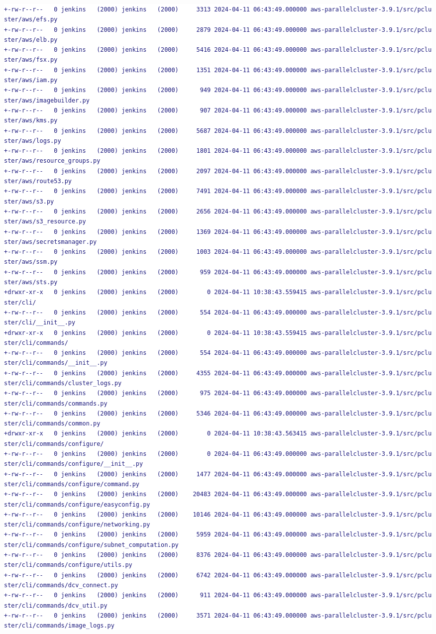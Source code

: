 ```diff
+-rw-r--r--   0 jenkins   (2000) jenkins   (2000)     3313 2024-04-11 06:43:49.000000 aws-parallelcluster-3.9.1/src/pcluster/aws/efs.py
+-rw-r--r--   0 jenkins   (2000) jenkins   (2000)     2879 2024-04-11 06:43:49.000000 aws-parallelcluster-3.9.1/src/pcluster/aws/elb.py
+-rw-r--r--   0 jenkins   (2000) jenkins   (2000)     5416 2024-04-11 06:43:49.000000 aws-parallelcluster-3.9.1/src/pcluster/aws/fsx.py
+-rw-r--r--   0 jenkins   (2000) jenkins   (2000)     1351 2024-04-11 06:43:49.000000 aws-parallelcluster-3.9.1/src/pcluster/aws/iam.py
+-rw-r--r--   0 jenkins   (2000) jenkins   (2000)      949 2024-04-11 06:43:49.000000 aws-parallelcluster-3.9.1/src/pcluster/aws/imagebuilder.py
+-rw-r--r--   0 jenkins   (2000) jenkins   (2000)      907 2024-04-11 06:43:49.000000 aws-parallelcluster-3.9.1/src/pcluster/aws/kms.py
+-rw-r--r--   0 jenkins   (2000) jenkins   (2000)     5687 2024-04-11 06:43:49.000000 aws-parallelcluster-3.9.1/src/pcluster/aws/logs.py
+-rw-r--r--   0 jenkins   (2000) jenkins   (2000)     1801 2024-04-11 06:43:49.000000 aws-parallelcluster-3.9.1/src/pcluster/aws/resource_groups.py
+-rw-r--r--   0 jenkins   (2000) jenkins   (2000)     2097 2024-04-11 06:43:49.000000 aws-parallelcluster-3.9.1/src/pcluster/aws/route53.py
+-rw-r--r--   0 jenkins   (2000) jenkins   (2000)     7491 2024-04-11 06:43:49.000000 aws-parallelcluster-3.9.1/src/pcluster/aws/s3.py
+-rw-r--r--   0 jenkins   (2000) jenkins   (2000)     2656 2024-04-11 06:43:49.000000 aws-parallelcluster-3.9.1/src/pcluster/aws/s3_resource.py
+-rw-r--r--   0 jenkins   (2000) jenkins   (2000)     1369 2024-04-11 06:43:49.000000 aws-parallelcluster-3.9.1/src/pcluster/aws/secretsmanager.py
+-rw-r--r--   0 jenkins   (2000) jenkins   (2000)     1003 2024-04-11 06:43:49.000000 aws-parallelcluster-3.9.1/src/pcluster/aws/ssm.py
+-rw-r--r--   0 jenkins   (2000) jenkins   (2000)      959 2024-04-11 06:43:49.000000 aws-parallelcluster-3.9.1/src/pcluster/aws/sts.py
+drwxr-xr-x   0 jenkins   (2000) jenkins   (2000)        0 2024-04-11 10:38:43.559415 aws-parallelcluster-3.9.1/src/pcluster/cli/
+-rw-r--r--   0 jenkins   (2000) jenkins   (2000)      554 2024-04-11 06:43:49.000000 aws-parallelcluster-3.9.1/src/pcluster/cli/__init__.py
+drwxr-xr-x   0 jenkins   (2000) jenkins   (2000)        0 2024-04-11 10:38:43.559415 aws-parallelcluster-3.9.1/src/pcluster/cli/commands/
+-rw-r--r--   0 jenkins   (2000) jenkins   (2000)      554 2024-04-11 06:43:49.000000 aws-parallelcluster-3.9.1/src/pcluster/cli/commands/__init__.py
+-rw-r--r--   0 jenkins   (2000) jenkins   (2000)     4355 2024-04-11 06:43:49.000000 aws-parallelcluster-3.9.1/src/pcluster/cli/commands/cluster_logs.py
+-rw-r--r--   0 jenkins   (2000) jenkins   (2000)      975 2024-04-11 06:43:49.000000 aws-parallelcluster-3.9.1/src/pcluster/cli/commands/commands.py
+-rw-r--r--   0 jenkins   (2000) jenkins   (2000)     5346 2024-04-11 06:43:49.000000 aws-parallelcluster-3.9.1/src/pcluster/cli/commands/common.py
+drwxr-xr-x   0 jenkins   (2000) jenkins   (2000)        0 2024-04-11 10:38:43.563415 aws-parallelcluster-3.9.1/src/pcluster/cli/commands/configure/
+-rw-r--r--   0 jenkins   (2000) jenkins   (2000)        0 2024-04-11 06:43:49.000000 aws-parallelcluster-3.9.1/src/pcluster/cli/commands/configure/__init__.py
+-rw-r--r--   0 jenkins   (2000) jenkins   (2000)     1477 2024-04-11 06:43:49.000000 aws-parallelcluster-3.9.1/src/pcluster/cli/commands/configure/command.py
+-rw-r--r--   0 jenkins   (2000) jenkins   (2000)    20483 2024-04-11 06:43:49.000000 aws-parallelcluster-3.9.1/src/pcluster/cli/commands/configure/easyconfig.py
+-rw-r--r--   0 jenkins   (2000) jenkins   (2000)    10146 2024-04-11 06:43:49.000000 aws-parallelcluster-3.9.1/src/pcluster/cli/commands/configure/networking.py
+-rw-r--r--   0 jenkins   (2000) jenkins   (2000)     5959 2024-04-11 06:43:49.000000 aws-parallelcluster-3.9.1/src/pcluster/cli/commands/configure/subnet_computation.py
+-rw-r--r--   0 jenkins   (2000) jenkins   (2000)     8376 2024-04-11 06:43:49.000000 aws-parallelcluster-3.9.1/src/pcluster/cli/commands/configure/utils.py
+-rw-r--r--   0 jenkins   (2000) jenkins   (2000)     6742 2024-04-11 06:43:49.000000 aws-parallelcluster-3.9.1/src/pcluster/cli/commands/dcv_connect.py
+-rw-r--r--   0 jenkins   (2000) jenkins   (2000)      911 2024-04-11 06:43:49.000000 aws-parallelcluster-3.9.1/src/pcluster/cli/commands/dcv_util.py
+-rw-r--r--   0 jenkins   (2000) jenkins   (2000)     3571 2024-04-11 06:43:49.000000 aws-parallelcluster-3.9.1/src/pcluster/cli/commands/image_logs.py
```